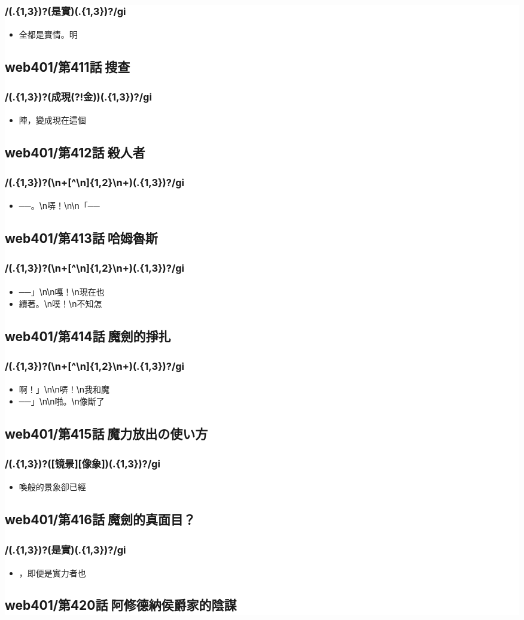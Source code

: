 ### /(.{1,3})?(是實)(.{1,3})?/gi

- 全都是實情。明


## web401/第411話 搜查

### /(.{1,3})?(成現(?!金))(.{1,3})?/gi

- 陣，變成現在這個


## web401/第412話 殺人者

### /(.{1,3})?(\n+[^\n]{1,2}\n+)(.{1,3})?/gi

- ──。\n哢！\n\n「──


## web401/第413話 哈姆魯斯

### /(.{1,3})?(\n+[^\n]{1,2}\n+)(.{1,3})?/gi

- ──」\n\n嘎！\n現在也
- 續著。\n噗！\n不知怎


## web401/第414話 魔劍的掙扎

### /(.{1,3})?(\n+[^\n]{1,2}\n+)(.{1,3})?/gi

- 啊！」\n\n哢！\n我和魔
- ──」\n\n啪。\n像斷了


## web401/第415話 魔力放出の使い方

### /(.{1,3})?([镜景][像象])(.{1,3})?/gi

- 喚般的景象卻已經


## web401/第416話 魔劍的真面目？

### /(.{1,3})?(是實)(.{1,3})?/gi

- ，即便是實力者也


## web401/第420話 阿修德納侯爵家的陰謀
